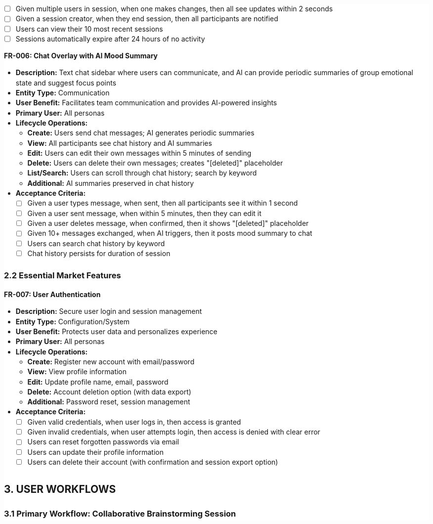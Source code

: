   - [ ] Given multiple users in session, when one makes changes, then all see updates within 2 seconds
  - [ ] Given a session creator, when they end session, then all participants are notified
  - [ ] Users can view their 10 most recent sessions
  - [ ] Sessions automatically expire after 24 hours of no activity

**FR-006: Chat Overlay with AI Mood Summary**
- **Description:** Text chat sidebar where users can communicate, and AI can provide periodic summaries of group emotional state and suggest focus points
- **Entity Type:** Communication
- **User Benefit:** Facilitates team communication and provides AI-powered insights
- **Primary User:** All personas
- **Lifecycle Operations:**
  - **Create:** Users send chat messages; AI generates periodic summaries
  - **View:** All participants see chat history and AI summaries
  - **Edit:** Users can edit their own messages within 5 minutes of sending
  - **Delete:** Users can delete their own messages; creates "[deleted]" placeholder
  - **List/Search:** Users can scroll through chat history; search by keyword
  - **Additional:** AI summaries preserved in chat history
- **Acceptance Criteria:**
  - [ ] Given a user types message, when sent, then all participants see it within 1 second
  - [ ] Given a user sent message, when within 5 minutes, then they can edit it
  - [ ] Given a user deletes message, when confirmed, then it shows "[deleted]" placeholder
  - [ ] Given 10+ messages exchanged, when AI triggers, then it posts mood summary to chat
  - [ ] Users can search chat history by keyword
  - [ ] Chat history persists for duration of session

### 2.2 Essential Market Features

**FR-007: User Authentication**
- **Description:** Secure user login and session management
- **Entity Type:** Configuration/System
- **User Benefit:** Protects user data and personalizes experience
- **Primary User:** All personas
- **Lifecycle Operations:**
  - **Create:** Register new account with email/password
  - **View:** View profile information
  - **Edit:** Update profile name, email, password
  - **Delete:** Account deletion option (with data export)
  - **Additional:** Password reset, session management
- **Acceptance Criteria:**
  - [ ] Given valid credentials, when user logs in, then access is granted
  - [ ] Given invalid credentials, when user attempts login, then access is denied with clear error
  - [ ] Users can reset forgotten passwords via email
  - [ ] Users can update their profile information
  - [ ] Users can delete their account (with confirmation and session export option)

## 3. USER WORKFLOWS

### 3.1 Primary Workflow: Collaborative Brainstorming Session
